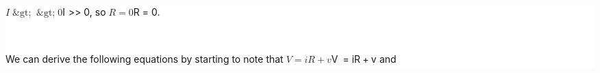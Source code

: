 <span class="ql-formula" data-value="I>>0">﻿<span contenteditable="false"><span class="katex"><span class="katex-mathml"><math><semantics><mrow><mi>I</mi><mo>&amp;gt;</mo><mo>&amp;gt;</mo><mn>0</mn></mrow><annotation encoding="application/x-tex">I&amp;gt;&amp;gt;0</annotation></semantics></math></span><span class="katex-html" aria-hidden="true"><span class="base"><span class="strut" style="height: 0.72243em; vertical-align: -0.0391em;"></span><span style="margin-right: 0.07847em;" class="mord mathdefault">I</span><span class="mspace" style="margin-right: 0.2777777777777778em;"></span><span class="mrel">&gt;</span></span><span class="base"><span class="strut" style="height: 0.5782em; vertical-align: -0.0391em;"></span><span class="mrel">&gt;</span><span class="mspace" style="margin-right: 0.2777777777777778em;"></span></span><span class="base"><span class="strut" style="height: 0.64444em; vertical-align: 0em;"></span><span class="mord">0</span></span></span></span></span>﻿</span>, so <span class="ql-formula" data-value="R=0">﻿<span contenteditable="false"><span class="katex"><span class="katex-mathml"><math><semantics><mrow><mi>R</mi><mo>=</mo><mn>0</mn></mrow><annotation encoding="application/x-tex">R=0</annotation></semantics></math></span><span class="katex-html" aria-hidden="true"><span class="base"><span class="strut" style="height: 0.68333em; vertical-align: 0em;"></span><span style="margin-right: 0.00773em;" class="mord mathdefault">R</span><span class="mspace" style="margin-right: 0.2777777777777778em;"></span><span class="mrel">=</span><span class="mspace" style="margin-right: 0.2777777777777778em;"></span></span><span class="base"><span class="strut" style="height: 0.64444em; vertical-align: 0em;"></span><span class="mord">0</span></span></span></span></span>﻿</span>.</p><p><br></p><p>We can derive the following equations by starting to note that <span class="ql-formula" data-value="V=iR+v">﻿<span contenteditable="false"><span class="katex"><span class="katex-mathml"><math><semantics><mrow><mi>V</mi><mo>=</mo><mi>i</mi><mi>R</mi><mo>+</mo><mi>v</mi></mrow><annotation encoding="application/x-tex">V=iR+v</annotation></semantics></math></span><span class="katex-html" aria-hidden="true"><span class="base"><span class="strut" style="height: 0.68333em; vertical-align: 0em;"></span><span style="margin-right: 0.22222em;" class="mord mathdefault">V</span><span class="mspace" style="margin-right: 0.2777777777777778em;"></span><span class="mrel">=</span><span class="mspace" style="margin-right: 0.2777777777777778em;"></span></span><span class="base"><span class="strut" style="height: 0.76666em; vertical-align: -0.08333em;"></span><span class="mord mathdefault">i</span><span style="margin-right: 0.00773em;" class="mord mathdefault">R</span><span class="mspace" style="margin-right: 0.2222222222222222em;"></span><span class="mbin">+</span><span class="mspace" style="margin-right: 0.2222222222222222em;"></span></span><span class="base"><span class="strut" style="height: 0.43056em; vertical-align: 0em;"></span><span style="margin-right: 0.03588em;" class="mord mathdefault">v</span></span></span></span></span>﻿</span> and